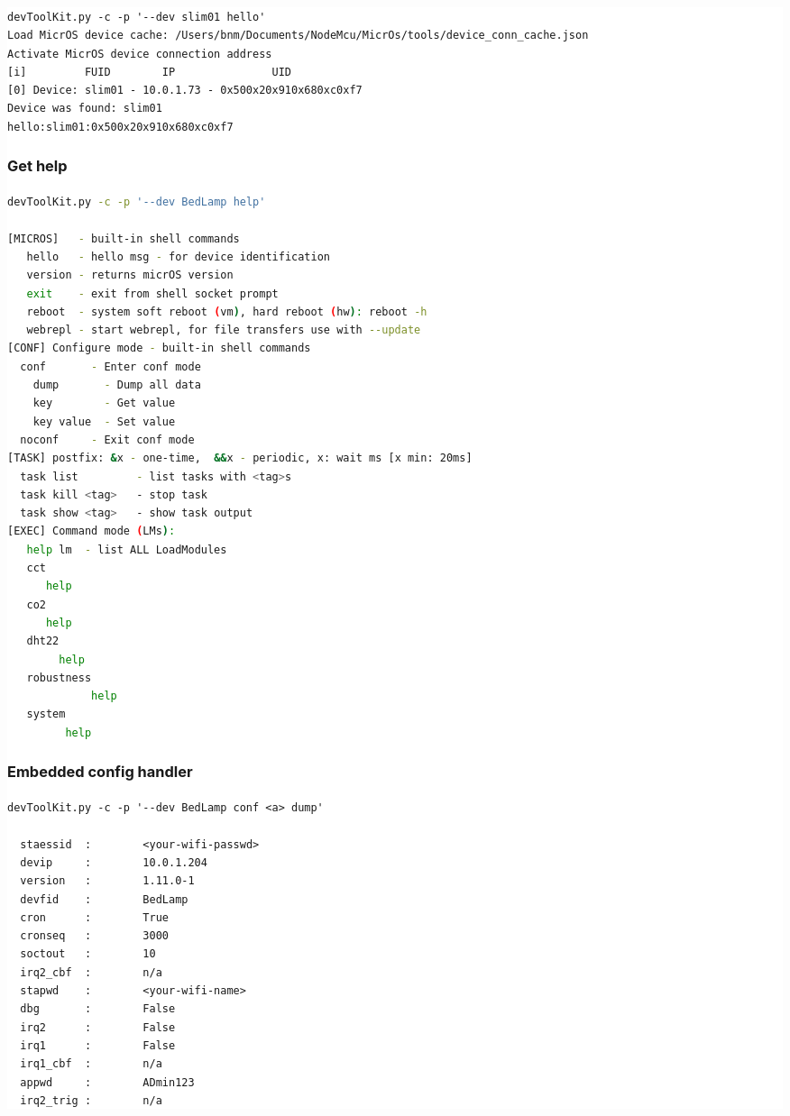 ```
devToolKit.py -c -p '--dev slim01 hello'
Load MicrOS device cache: /Users/bnm/Documents/NodeMcu/MicrOs/tools/device_conn_cache.json
Activate MicrOS device connection address
[i]         FUID        IP               UID
[0] Device: slim01 - 10.0.1.73 - 0x500x20x910x680xc0xf7
Device was found: slim01
hello:slim01:0x500x20x910x680xc0xf7
```

### Get help

```bash
devToolKit.py -c -p '--dev BedLamp help'

[MICROS]   - built-in shell commands
   hello   - hello msg - for device identification
   version - returns micrOS version
   exit    - exit from shell socket prompt
   reboot  - system soft reboot (vm), hard reboot (hw): reboot -h
   webrepl - start webrepl, for file transfers use with --update
[CONF] Configure mode - built-in shell commands
  conf       - Enter conf mode
    dump       - Dump all data
    key        - Get value
    key value  - Set value
  noconf     - Exit conf mode
[TASK] postfix: &x - one-time,  &&x - periodic, x: wait ms [x min: 20ms]
  task list         - list tasks with <tag>s
  task kill <tag>   - stop task
  task show <tag>   - show task output
[EXEC] Command mode (LMs):
   help lm  - list ALL LoadModules
   cct
      help
   co2
      help
   dht22
        help
   robustness
             help
   system
         help
```
 
### Embedded config handler
 
```  
devToolKit.py -c -p '--dev BedLamp conf <a> dump'
  
  staessid  :        <your-wifi-passwd>
  devip     :        10.0.1.204
  version   :        1.11.0-1
  devfid    :        BedLamp
  cron      :        True
  cronseq   :        3000
  soctout   :        10
  irq2_cbf  :        n/a
  stapwd    :        <your-wifi-name>
  dbg       :        False
  irq2      :        False
  irq1      :        False
  irq1_cbf  :        n/a
  appwd     :        ADmin123
  irq2_trig :        n/a
```